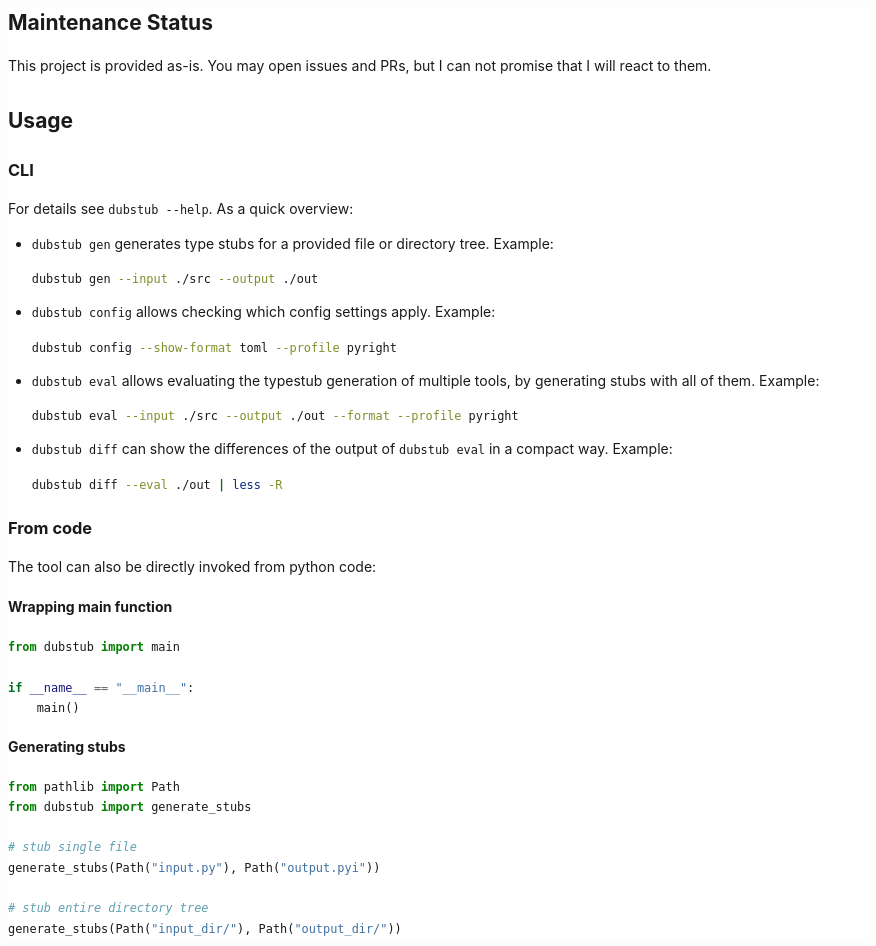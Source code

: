 ## Maintenance Status

This project is provided as-is. You may open issues and PRs, but I can not promise that I will react to them.

## Usage

### CLI

For details see `dubstub --help`. As a quick overview:

- `dubstub gen` generates type stubs for a provided file or directory tree. Example:
  ```sh
  dubstub gen --input ./src --output ./out
  ```
- `dubstub config` allows checking which config settings apply. Example:
  ```sh
  dubstub config --show-format toml --profile pyright
  ```
- `dubstub eval` allows evaluating the typestub generation of multiple tools, by generating stubs with all of them. Example:
  ```sh
  dubstub eval --input ./src --output ./out --format --profile pyright
  ```
- `dubstub diff` can show the differences of the output of `dubstub eval` in a compact way. Example:
  ```sh
  dubstub diff --eval ./out | less -R
  ```

### From code

The tool can also be directly invoked from python code:

#### Wrapping main function

```python
from dubstub import main

if __name__ == "__main__":
    main()
```

#### Generating stubs

```python
from pathlib import Path
from dubstub import generate_stubs

# stub single file
generate_stubs(Path("input.py"), Path("output.pyi"))

# stub entire directory tree
generate_stubs(Path("input_dir/"), Path("output_dir/"))
```
